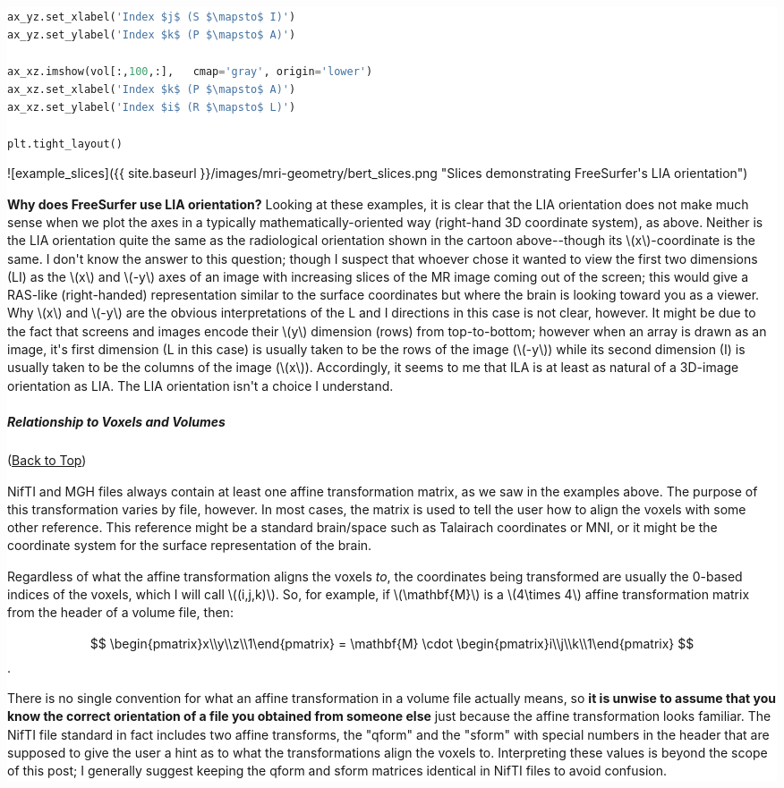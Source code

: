 ```python
ax_yz.set_xlabel('Index $j$ (S $\mapsto$ I)')
ax_yz.set_ylabel('Index $k$ (P $\mapsto$ A)')

ax_xz.imshow(vol[:,100,:],   cmap='gray', origin='lower')
ax_xz.set_xlabel('Index $k$ (P $\mapsto$ A)')
ax_xz.set_ylabel('Index $i$ (R $\mapsto$ L)')

plt.tight_layout()
```

![example_slices]({{ site.baseurl }}/images/mri-geometry/bert_slices.png "Slices demonstrating
FreeSurfer's LIA orientation")

**Why does FreeSurfer use LIA orientation?** Looking at these examples, it is clear that the LIA
orientation does not make much sense when we plot the axes in a typically mathematically-oriented
way (right-hand 3D coordinate system), as above. Neither is the LIA orientation quite the same as
the radiological orientation shown in the cartoon above--though its \\(x\\)-coordinate is the
same. I don't know the answer to this question; though I suspect that whoever chose it wanted to
view the first two dimensions (LI) as the \\(x\\) and \\(-y\\) axes of an image with increasing
slices of the MR image coming out of the screen; this would give a RAS-like (right-handed)
representation similar to the surface coordinates but where the brain is looking toward you as a
viewer. Why \\(x\\) and \\(-y\\) are the obvious interpretations of the L and I directions in this
case is not clear, however. It might be due to the fact that screens and images encode their \\(y\\)
dimension (rows) from top-to-bottom; however when an array is drawn as an image, it's first
dimension (L in this case) is usually taken to be the rows of the image (\\(-y\\)) while its second
dimension (I) is usually taken to be the columns of the image (\\(x\\)). Accordingly, it seems to me
that ILA is at least as natural of a 3D-image orientation as LIA. The LIA orientation isn't a choice
I understand.

##### <a name="affines-and-voxels"></a> Relationship to Voxels and Volumes

<div class="toTop"><p>(<a href="#top">Back to Top</a>)</p></div>

NifTI and MGH files always contain at least one affine transformation matrix, as we saw in the
examples above. The purpose of this transformation varies by file, however. In most cases, the
matrix is used to tell the user how to align the voxels with some other reference. This reference
might be a standard brain/space such as Talairach coordinates or MNI, or it might be the coordinate
system for the surface representation of the brain.

Regardless of what the affine transformation aligns the voxels *to*, the coordinates being
transformed are usually the 0-based indices of the voxels, which I will call \\((i,j,k)\\). So, for
example, if \\(\mathbf{M}\\) is a \\(4\times 4\\) affine transformation matrix from the header of a
volume file, then:

$$ \begin{pmatrix}x\\y\\z\\1\end{pmatrix} = \mathbf{M} \cdot \begin{pmatrix}i\\j\\k\\1\end{pmatrix} $$.

There is no single convention for what an affine transformation in a volume file actually means, so
**it is unwise to assume that you know the correct orientation of a file you obtained from someone
else** just because the affine transformation looks familiar. The NifTI file standard in fact
includes two affine transforms, the "qform" and the "sform" with special numbers in the header that
are supposed to give the user a hint as to what the transformations align the voxels
to. Interpreting these values is beyond the scope of this post; I generally suggest keeping the
qform and sform matrices identical in NifTI files to avoid confusion.
